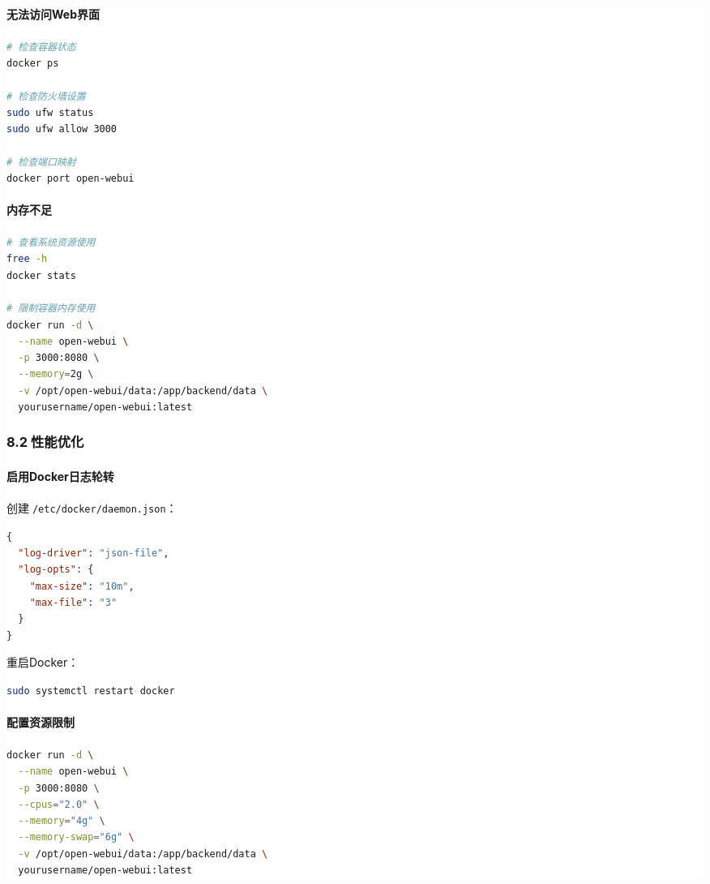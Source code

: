 #### 无法访问Web界面

```bash
# 检查容器状态
docker ps

# 检查防火墙设置
sudo ufw status
sudo ufw allow 3000

# 检查端口映射
docker port open-webui
```

#### 内存不足

```bash
# 查看系统资源使用
free -h
docker stats

# 限制容器内存使用
docker run -d \
  --name open-webui \
  -p 3000:8080 \
  --memory=2g \
  -v /opt/open-webui/data:/app/backend/data \
  yourusername/open-webui:latest
```

### 8.2 性能优化

#### 启用Docker日志轮转

创建 `/etc/docker/daemon.json`：

```json
{
  "log-driver": "json-file",
  "log-opts": {
    "max-size": "10m",
    "max-file": "3"
  }
}
```

重启Docker：

```bash
sudo systemctl restart docker
```

#### 配置资源限制

```bash
docker run -d \
  --name open-webui \
  -p 3000:8080 \
  --cpus="2.0" \
  --memory="4g" \
  --memory-swap="6g" \
  -v /opt/open-webui/data:/app/backend/data \
  yourusername/open-webui:latest
```
